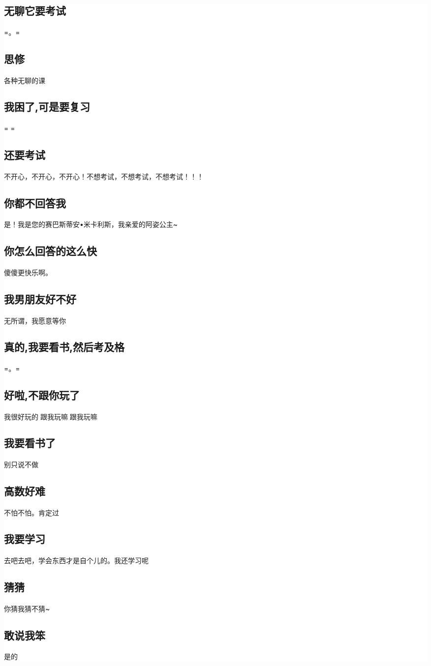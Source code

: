 ## 无聊它要考试
=。=

## 思修
各种无聊的课

## 我困了,可是要复习
= =

## 还要考试
不开心，不开心，不开心！不想考试，不想考试，不想考试！！！

## 你都不回答我
是！我是您的赛巴斯蒂安•米卡利斯，我亲爱的阿姿公主~

## 你怎么回答的这么快
傻傻更快乐啊。

## 我男朋友好不好
无所谓，我愿意等你

## 真的,我要看书,然后考及格
=。=

## 好啦,不跟你玩了
我很好玩的 跟我玩嘛 跟我玩嘛

## 我要看书了
别只说不做

## 高数好难
不怕不怕。肯定过

## 我要学习
去吧去吧，学会东西才是自个儿的。我还学习呢

## 猜猜
你猜我猜不猜~

## 敢说我笨
是的
